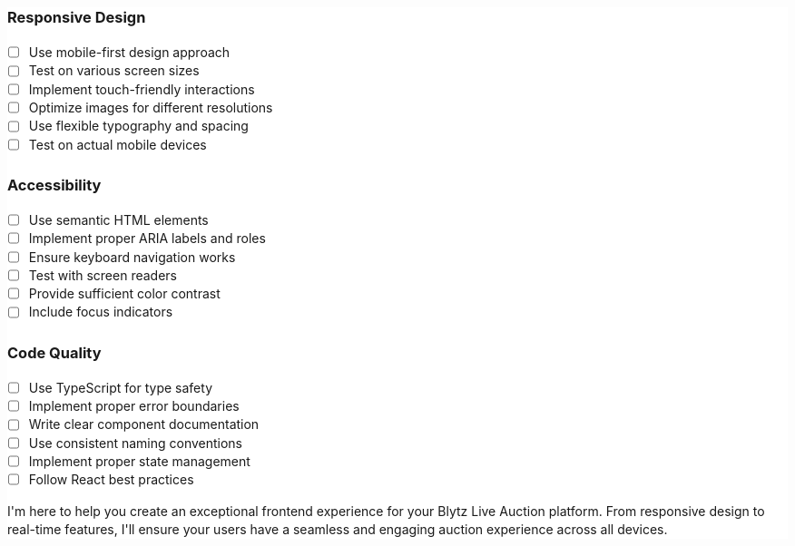 ### Responsive Design
- [ ] Use mobile-first design approach
- [ ] Test on various screen sizes
- [ ] Implement touch-friendly interactions
- [ ] Optimize images for different resolutions
- [ ] Use flexible typography and spacing
- [ ] Test on actual mobile devices

### Accessibility
- [ ] Use semantic HTML elements
- [ ] Implement proper ARIA labels and roles
- [ ] Ensure keyboard navigation works
- [ ] Test with screen readers
- [ ] Provide sufficient color contrast
- [ ] Include focus indicators

### Code Quality
- [ ] Use TypeScript for type safety
- [ ] Implement proper error boundaries
- [ ] Write clear component documentation
- [ ] Use consistent naming conventions
- [ ] Implement proper state management
- [ ] Follow React best practices

I'm here to help you create an exceptional frontend experience for your Blytz Live Auction platform. From responsive design to real-time features, I'll ensure your users have a seamless and engaging auction experience across all devices.